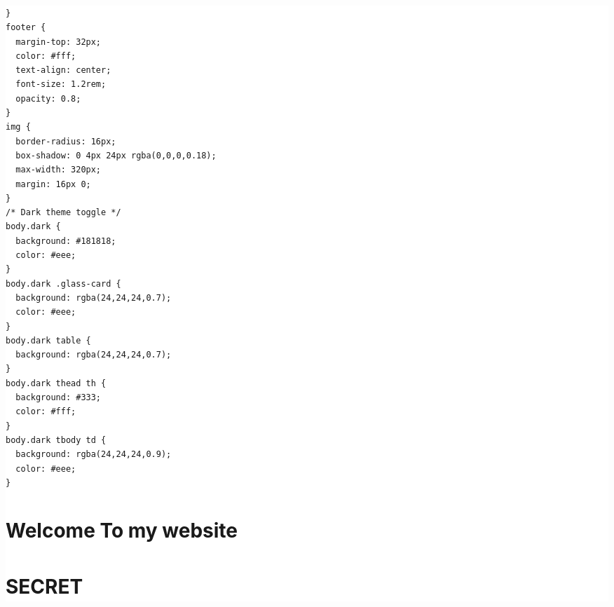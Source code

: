     }
    footer {
      margin-top: 32px;
      color: #fff;
      text-align: center;
      font-size: 1.2rem;
      opacity: 0.8;
    }
    img {
      border-radius: 16px;
      box-shadow: 0 4px 24px rgba(0,0,0,0.18);
      max-width: 320px;
      margin: 16px 0;
    }
    /* Dark theme toggle */
    body.dark {
      background: #181818;
      color: #eee;
    }
    body.dark .glass-card {
      background: rgba(24,24,24,0.7);
      color: #eee;
    }
    body.dark table {
      background: rgba(24,24,24,0.7);
    }
    body.dark thead th {
      background: #333;
      color: #fff;
    }
    body.dark tbody td {
      background: rgba(24,24,24,0.9);
      color: #eee;
    }
  </style>
  <script>
    // Password gate
    (function () {
      var css = document.createElement('style');
      css.id = 'gate-css';
      css.textContent = 'body{visibility:hidden}';
      document.head.appendChild(css);
      function ask() {
        var pass = prompt('Введите пароль для входа:');
        if (pass === null) { ask(); return; }
        if (pass === '0903') {
          document.body.style.visibility = 'visible';
          var el = document.getElementById('gate-css');
          if (el) el.remove();
        } else {
          alert('Неверный пароль. Попробуйте снова.');
          ask();
        }
      }
      window.addEventListener('DOMContentLoaded', ask);
    })();
  </script>
</head>
<body>
  <canvas id="matrix"></canvas>
  <div class="container">
    <div class="glass-card">
      <h1 class="rainbow">Welcome To my website</h1>
      <h1 class="fire">SECRET</h1>